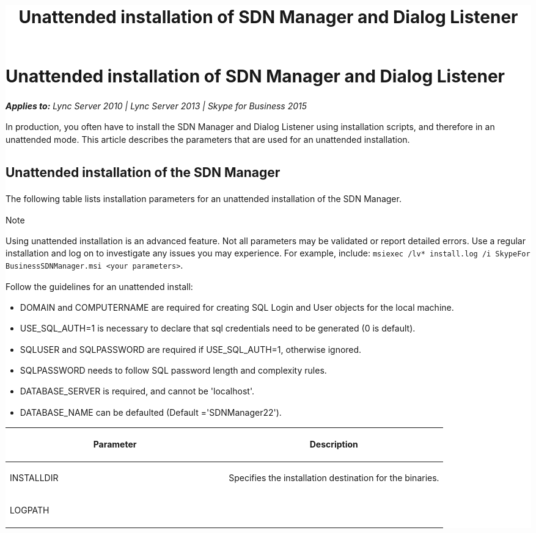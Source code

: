 ﻿---
title: Unattended installation of SDN Manager and Dialog Listener
TOCTitle: Unattended installation of SDN Manager and Dialog Listener
ms:assetid: f2eba9a3-9888-4a1b-b689-567a83ebcb90
ms:mtpsurl: https://msdn.microsoft.com/en-us/library/Dn785205(v=office.16)
ms:contentKeyID: 65258666
ms.date: 02/27/2017
mtps_version: v=office.16
---

# Unattended installation of SDN Manager and Dialog Listener


_**Applies to:** Lync Server 2010 | Lync Server 2013 | Skype for Business 2015_

In production, you often have to install the SDN Manager and Dialog Listener using installation scripts, and therefore in an unattended mode. This article describes the parameters that are used for an unattended installation.

## Unattended installation of the SDN Manager

The following table lists installation parameters for an unattended installation of the SDN Manager.


> [!NOTE]
> Using unattended installation is an advanced feature. Not all parameters may be validated or report detailed errors. Use a regular installation and log on to investigate any issues you may experience. 
> For example, include:
> `msiexec /lv* install.log /i SkypeForBusinessSDNManager.msi <your parameters>`.



Follow the guidelines for an unattended install:

  - DOMAIN and COMPUTERNAME are required for creating SQL Login and User objects for the local machine.

  - USE\_SQL\_AUTH=1 is necessary to declare that sql credentials need to be generated (0 is default).

  - SQLUSER and SQLPASSWORD are required if USE\_SQL\_AUTH=1, otherwise ignored.

  - SQLPASSWORD needs to follow SQL password length and complexity rules.

  - DATABASE\_SERVER is required, and cannot be 'localhost'.

  - DATABASE\_NAME can be defaulted (Default ='SDNManager22').

<table>
<colgroup>
<col style="width: 50%" />
<col style="width: 50%" />
</colgroup>
<thead>
<tr class="header">
<th><p>Parameter</p></th>
<th><p>Description</p></th>
</tr>
</thead>
<tbody>
<tr class="odd">
<td><p>INSTALLDIR</p></td>
<td><p>Specifies the installation destination for the binaries.</p></td>
</tr>
<tr class="even">
<td><p>LOGPATH</p></td>